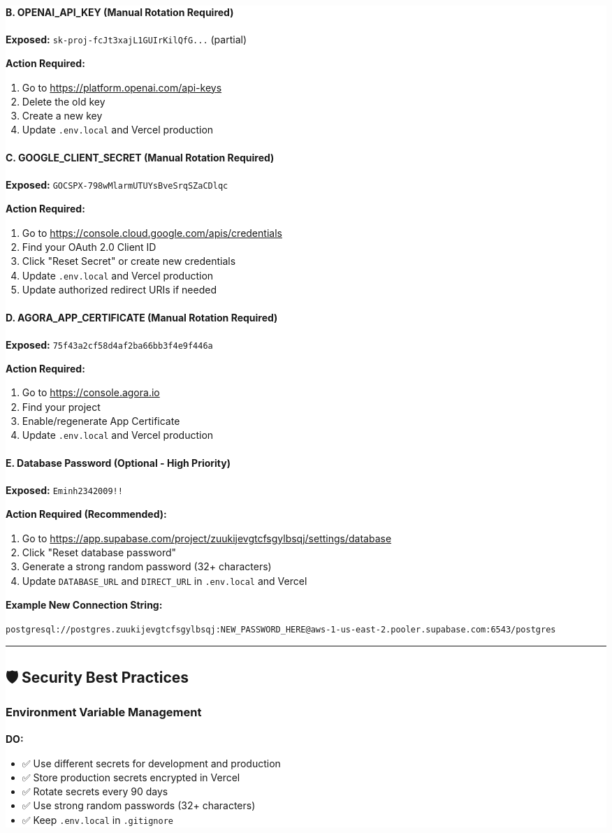 #### B. OPENAI_API_KEY (Manual Rotation Required)
**Exposed:** `sk-proj-fcJt3xajL1GUIrKilQfG...` (partial)

**Action Required:**
1. Go to https://platform.openai.com/api-keys
2. Delete the old key
3. Create a new key
4. Update `.env.local` and Vercel production

#### C. GOOGLE_CLIENT_SECRET (Manual Rotation Required)
**Exposed:** `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`

**Action Required:**
1. Go to https://console.cloud.google.com/apis/credentials
2. Find your OAuth 2.0 Client ID
3. Click "Reset Secret" or create new credentials
4. Update `.env.local` and Vercel production
5. Update authorized redirect URIs if needed

#### D. AGORA_APP_CERTIFICATE (Manual Rotation Required)
**Exposed:** `75f43a2cf58d4af2ba66bb3f4e9f446a`

**Action Required:**
1. Go to https://console.agora.io
2. Find your project
3. Enable/regenerate App Certificate
4. Update `.env.local` and Vercel production

#### E. Database Password (Optional - High Priority)
**Exposed:** `Eminh2342009!!`

**Action Required (Recommended):**
1. Go to https://app.supabase.com/project/zuukijevgtcfsgylbsqj/settings/database
2. Click "Reset database password"
3. Generate a strong random password (32+ characters)
4. Update `DATABASE_URL` and `DIRECT_URL` in `.env.local` and Vercel

**Example New Connection String:**
```
postgresql://postgres.zuukijevgtcfsgylbsqj:NEW_PASSWORD_HERE@aws-1-us-east-2.pooler.supabase.com:6543/postgres
```

---

## 🛡️ Security Best Practices

### Environment Variable Management

**DO:**
- ✅ Use different secrets for development and production
- ✅ Store production secrets encrypted in Vercel
- ✅ Rotate secrets every 90 days
- ✅ Use strong random passwords (32+ characters)
- ✅ Keep `.env.local` in `.gitignore`
